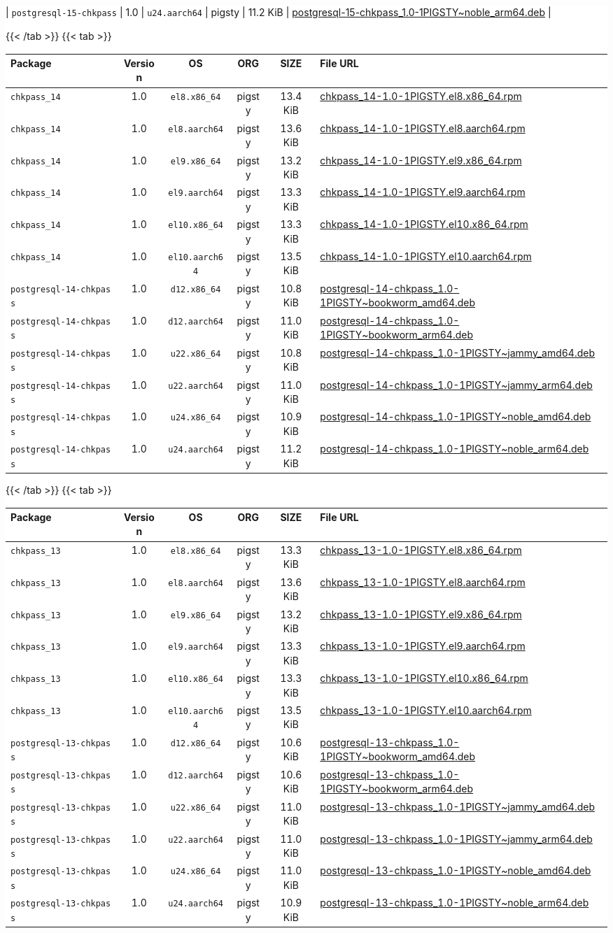 | `postgresql-15-chkpass` | 1.0 | `u24.aarch64` | pigsty | 11.2 KiB | [postgresql-15-chkpass_1.0-1PIGSTY~noble_arm64.deb](https://repo.pigsty.io/apt/pgsql/noble/pool/main/c/chkpass/postgresql-15-chkpass_1.0-1PIGSTY~noble_arm64.deb) |

{{< /tab >}}
{{< tab >}}

| **Package** | **Version** | **OS** | **ORG** | **SIZE** | **File URL** |
|:------------|:-----------:|:------:|:-------:|:--------:|:--------------|
| `chkpass_14` | 1.0 | `el8.x86_64` | pigsty | 13.4 KiB | [chkpass_14-1.0-1PIGSTY.el8.x86_64.rpm](https://repo.pigsty.io/yum/pgsql/el8.x86_64/chkpass_14-1.0-1PIGSTY.el8.x86_64.rpm) |
| `chkpass_14` | 1.0 | `el8.aarch64` | pigsty | 13.6 KiB | [chkpass_14-1.0-1PIGSTY.el8.aarch64.rpm](https://repo.pigsty.io/yum/pgsql/el8.aarch64/chkpass_14-1.0-1PIGSTY.el8.aarch64.rpm) |
| `chkpass_14` | 1.0 | `el9.x86_64` | pigsty | 13.2 KiB | [chkpass_14-1.0-1PIGSTY.el9.x86_64.rpm](https://repo.pigsty.io/yum/pgsql/el9.x86_64/chkpass_14-1.0-1PIGSTY.el9.x86_64.rpm) |
| `chkpass_14` | 1.0 | `el9.aarch64` | pigsty | 13.3 KiB | [chkpass_14-1.0-1PIGSTY.el9.aarch64.rpm](https://repo.pigsty.io/yum/pgsql/el9.aarch64/chkpass_14-1.0-1PIGSTY.el9.aarch64.rpm) |
| `chkpass_14` | 1.0 | `el10.x86_64` | pigsty | 13.3 KiB | [chkpass_14-1.0-1PIGSTY.el10.x86_64.rpm](https://repo.pigsty.io/yum/pgsql/el10.x86_64/chkpass_14-1.0-1PIGSTY.el10.x86_64.rpm) |
| `chkpass_14` | 1.0 | `el10.aarch64` | pigsty | 13.5 KiB | [chkpass_14-1.0-1PIGSTY.el10.aarch64.rpm](https://repo.pigsty.io/yum/pgsql/el10.aarch64/chkpass_14-1.0-1PIGSTY.el10.aarch64.rpm) |
| `postgresql-14-chkpass` | 1.0 | `d12.x86_64` | pigsty | 10.8 KiB | [postgresql-14-chkpass_1.0-1PIGSTY~bookworm_amd64.deb](https://repo.pigsty.io/apt/pgsql/bookworm/pool/main/c/chkpass/postgresql-14-chkpass_1.0-1PIGSTY~bookworm_amd64.deb) |
| `postgresql-14-chkpass` | 1.0 | `d12.aarch64` | pigsty | 11.0 KiB | [postgresql-14-chkpass_1.0-1PIGSTY~bookworm_arm64.deb](https://repo.pigsty.io/apt/pgsql/bookworm/pool/main/c/chkpass/postgresql-14-chkpass_1.0-1PIGSTY~bookworm_arm64.deb) |
| `postgresql-14-chkpass` | 1.0 | `u22.x86_64` | pigsty | 10.8 KiB | [postgresql-14-chkpass_1.0-1PIGSTY~jammy_amd64.deb](https://repo.pigsty.io/apt/pgsql/jammy/pool/main/c/chkpass/postgresql-14-chkpass_1.0-1PIGSTY~jammy_amd64.deb) |
| `postgresql-14-chkpass` | 1.0 | `u22.aarch64` | pigsty | 11.0 KiB | [postgresql-14-chkpass_1.0-1PIGSTY~jammy_arm64.deb](https://repo.pigsty.io/apt/pgsql/jammy/pool/main/c/chkpass/postgresql-14-chkpass_1.0-1PIGSTY~jammy_arm64.deb) |
| `postgresql-14-chkpass` | 1.0 | `u24.x86_64` | pigsty | 10.9 KiB | [postgresql-14-chkpass_1.0-1PIGSTY~noble_amd64.deb](https://repo.pigsty.io/apt/pgsql/noble/pool/main/c/chkpass/postgresql-14-chkpass_1.0-1PIGSTY~noble_amd64.deb) |
| `postgresql-14-chkpass` | 1.0 | `u24.aarch64` | pigsty | 11.2 KiB | [postgresql-14-chkpass_1.0-1PIGSTY~noble_arm64.deb](https://repo.pigsty.io/apt/pgsql/noble/pool/main/c/chkpass/postgresql-14-chkpass_1.0-1PIGSTY~noble_arm64.deb) |

{{< /tab >}}
{{< tab >}}

| **Package** | **Version** | **OS** | **ORG** | **SIZE** | **File URL** |
|:------------|:-----------:|:------:|:-------:|:--------:|:--------------|
| `chkpass_13` | 1.0 | `el8.x86_64` | pigsty | 13.3 KiB | [chkpass_13-1.0-1PIGSTY.el8.x86_64.rpm](https://repo.pigsty.io/yum/pgsql/el8.x86_64/chkpass_13-1.0-1PIGSTY.el8.x86_64.rpm) |
| `chkpass_13` | 1.0 | `el8.aarch64` | pigsty | 13.6 KiB | [chkpass_13-1.0-1PIGSTY.el8.aarch64.rpm](https://repo.pigsty.io/yum/pgsql/el8.aarch64/chkpass_13-1.0-1PIGSTY.el8.aarch64.rpm) |
| `chkpass_13` | 1.0 | `el9.x86_64` | pigsty | 13.2 KiB | [chkpass_13-1.0-1PIGSTY.el9.x86_64.rpm](https://repo.pigsty.io/yum/pgsql/el9.x86_64/chkpass_13-1.0-1PIGSTY.el9.x86_64.rpm) |
| `chkpass_13` | 1.0 | `el9.aarch64` | pigsty | 13.3 KiB | [chkpass_13-1.0-1PIGSTY.el9.aarch64.rpm](https://repo.pigsty.io/yum/pgsql/el9.aarch64/chkpass_13-1.0-1PIGSTY.el9.aarch64.rpm) |
| `chkpass_13` | 1.0 | `el10.x86_64` | pigsty | 13.3 KiB | [chkpass_13-1.0-1PIGSTY.el10.x86_64.rpm](https://repo.pigsty.io/yum/pgsql/el10.x86_64/chkpass_13-1.0-1PIGSTY.el10.x86_64.rpm) |
| `chkpass_13` | 1.0 | `el10.aarch64` | pigsty | 13.5 KiB | [chkpass_13-1.0-1PIGSTY.el10.aarch64.rpm](https://repo.pigsty.io/yum/pgsql/el10.aarch64/chkpass_13-1.0-1PIGSTY.el10.aarch64.rpm) |
| `postgresql-13-chkpass` | 1.0 | `d12.x86_64` | pigsty | 10.6 KiB | [postgresql-13-chkpass_1.0-1PIGSTY~bookworm_amd64.deb](https://repo.pigsty.io/apt/pgsql/bookworm/pool/main/c/chkpass/postgresql-13-chkpass_1.0-1PIGSTY~bookworm_amd64.deb) |
| `postgresql-13-chkpass` | 1.0 | `d12.aarch64` | pigsty | 10.6 KiB | [postgresql-13-chkpass_1.0-1PIGSTY~bookworm_arm64.deb](https://repo.pigsty.io/apt/pgsql/bookworm/pool/main/c/chkpass/postgresql-13-chkpass_1.0-1PIGSTY~bookworm_arm64.deb) |
| `postgresql-13-chkpass` | 1.0 | `u22.x86_64` | pigsty | 11.0 KiB | [postgresql-13-chkpass_1.0-1PIGSTY~jammy_amd64.deb](https://repo.pigsty.io/apt/pgsql/jammy/pool/main/c/chkpass/postgresql-13-chkpass_1.0-1PIGSTY~jammy_amd64.deb) |
| `postgresql-13-chkpass` | 1.0 | `u22.aarch64` | pigsty | 11.0 KiB | [postgresql-13-chkpass_1.0-1PIGSTY~jammy_arm64.deb](https://repo.pigsty.io/apt/pgsql/jammy/pool/main/c/chkpass/postgresql-13-chkpass_1.0-1PIGSTY~jammy_arm64.deb) |
| `postgresql-13-chkpass` | 1.0 | `u24.x86_64` | pigsty | 11.0 KiB | [postgresql-13-chkpass_1.0-1PIGSTY~noble_amd64.deb](https://repo.pigsty.io/apt/pgsql/noble/pool/main/c/chkpass/postgresql-13-chkpass_1.0-1PIGSTY~noble_amd64.deb) |
| `postgresql-13-chkpass` | 1.0 | `u24.aarch64` | pigsty | 10.9 KiB | [postgresql-13-chkpass_1.0-1PIGSTY~noble_arm64.deb](https://repo.pigsty.io/apt/pgsql/noble/pool/main/c/chkpass/postgresql-13-chkpass_1.0-1PIGSTY~noble_arm64.deb) |
